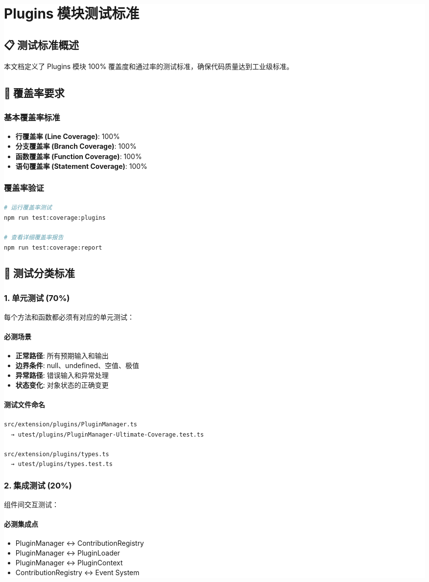 # Plugins 模块测试标准

## 📋 测试标准概述

本文档定义了 Plugins 模块 100% 覆盖度和通过率的测试标准，确保代码质量达到工业级标准。

## 🎯 覆盖率要求

### 基本覆盖率标准
- **行覆盖率 (Line Coverage)**: 100%
- **分支覆盖率 (Branch Coverage)**: 100%  
- **函数覆盖率 (Function Coverage)**: 100%
- **语句覆盖率 (Statement Coverage)**: 100%

### 覆盖率验证
```bash
# 运行覆盖率测试
npm run test:coverage:plugins

# 查看详细覆盖率报告
npm run test:coverage:report
```

## 🧪 测试分类标准

### 1. 单元测试 (70%)
每个方法和函数都必须有对应的单元测试：

#### 必测场景
- **正常路径**: 所有预期输入和输出
- **边界条件**: null、undefined、空值、极值
- **异常路径**: 错误输入和异常处理
- **状态变化**: 对象状态的正确变更

#### 测试文件命名
```
src/extension/plugins/PluginManager.ts
  → utest/plugins/PluginManager-Ultimate-Coverage.test.ts

src/extension/plugins/types.ts  
  → utest/plugins/types.test.ts
```

### 2. 集成测试 (20%)
组件间交互测试：

#### 必测集成点
- PluginManager ↔ ContributionRegistry
- PluginManager ↔ PluginLoader  
- PluginManager ↔ PluginContext
- ContributionRegistry ↔ Event System
